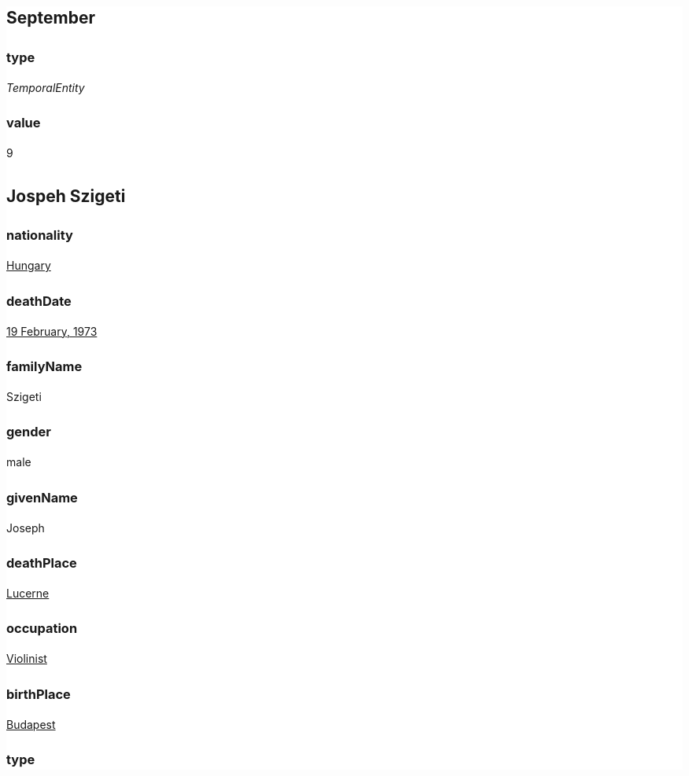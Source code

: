 ## September

### type


*TemporalEntity*

### value


9

## Jospeh Szigeti

### nationality


[Hungary](#Hungary)

### deathDate


[19 February, 1973](#19-February-1973)

### familyName


Szigeti

### gender


male

### givenName


Joseph

### deathPlace


[Lucerne](#Lucerne)

### occupation


[Violinist](#Violinist)

### birthPlace


[Budapest](#Budapest)

### type

